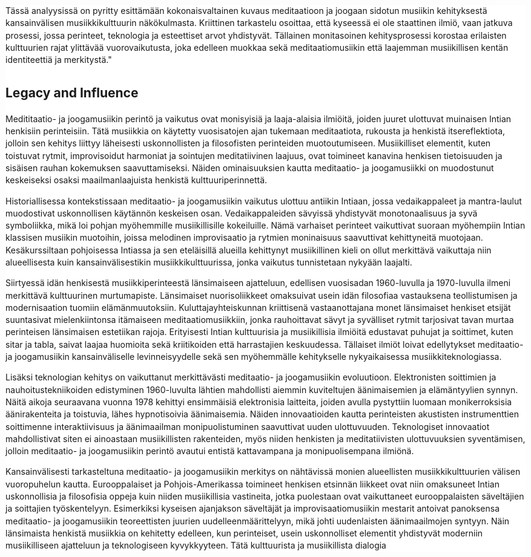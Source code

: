 Tässä analyysissä on pyritty esittämään kokonaisvaltainen kuvaus meditaatioon ja joogaan sidotun
musiikin kehityksestä kansainvälisen musiikkikulttuurin näkökulmasta. Kriittinen tarkastelu
osoittaa, että kyseessä ei ole staattinen ilmiö, vaan jatkuva prosessi, jossa perinteet, teknologia
ja esteettiset arvot yhdistyvät. Tällainen monitasoinen kehitysprosessi korostaa erilaisten
kulttuurien rajat ylittävää vuorovaikutusta, joka edelleen muokkaa sekä meditaatiomusiikin että
laajemman musiikillisen kentän identiteettiä ja merkitystä."

## Legacy and Influence

Medititaatio- ja joogamusiikin perintö ja vaikutus ovat monisyisiä ja laaja-alaisia ilmiöitä, joiden
juuret ulottuvat muinaisen Intian henkisiin perinteisiin. Tätä musiikkia on käytetty vuosisatojen
ajan tukemaan meditaatiota, rukousta ja henkistä itsereflektiota, jolloin sen kehitys liittyy
läheisesti uskonnollisten ja filosofisten perinteiden muotoutumiseen. Musiikilliset elementit, kuten
toistuvat rytmit, improvisoidut harmoniat ja sointujen meditatiivinen laajuus, ovat toimineet
kanavina henkisen tietoisuuden ja sisäisen rauhan kokemuksen saavuttamiseksi. Näiden ominaisuuksien
kautta meditaatio- ja joogamusiikki on muodostunut keskeiseksi osaksi maailmanlaajuista henkistä
kulttuuriperinnettä.

Historiallisessa kontekstissaan meditaatio- ja joogamusiikin vaikutus ulottuu antiikin Intiaan,
jossa vedaikappaleet ja mantra-laulut muodostivat uskonnollisen käytännön keskeisen osan.
Vedaikappaleiden sävyissä yhdistyvät monotonaalisuus ja syvä symboliikka, mikä loi pohjan
myöhemmille musiikillisille kokeiluille. Nämä varhaiset perinteet vaikuttivat suoraan myöhempiin
Intian klassisen musiikin muotoihin, joissa melodinen improvisaatio ja rytmien moninaisuus
saavuttivat kehittyneitä muotojaan. Kesäkurssiltaan pohjoisessa Intiassa ja sen eteläisillä alueilla
kehittynyt musiikillinen kieli on ollut merkittävä vaikuttaja niin alueellisesta kuin
kansainvälisestikin musiikkikulttuurissa, jonka vaikutus tunnistetaan nykyään laajalti.

Siirtyessä idän henkisestä musiikkiperinteestä länsimaiseen ajatteluun, edellisen vuosisadan
1960-luvulla ja 1970-luvulla ilmeni merkittävä kulttuurinen murtumapiste. Länsimaiset
nuorisoliikkeet omaksuivat usein idän filosofiaa vastauksena teollistumisen ja modernisaation
tuomiin elämänmuutoksiin. Kuluttajayhteiskunnan kriittisenä vastaanottajana monet länsimaiset
henkiset etsijät suuntasivat mielenkiintonsa itämaiseen meditaatiomusiikkiin, jonka rauhoittavat
sävyt ja syvälliset rytmit tarjosivat tavan murtaa perinteisen länsimaisen estetiikan rajoja.
Erityisesti Intian kulttuurisia ja musiikillisia ilmiöitä edustavat puhujat ja soittimet, kuten
sitar ja tabla, saivat laajaa huomioita sekä kriitikoiden että harrastajien keskuudessa. Tällaiset
ilmiöt loivat edellytykset meditaatio- ja joogamusiikin kansainväliselle levinneisyydelle sekä sen
myöhemmälle kehitykselle nykyaikaisessa musiikkiteknologiassa.

Lisäksi teknologian kehitys on vaikuttanut merkittävästi meditaatio- ja joogamusiikin evoluutioon.
Elektronisten soittimien ja nauhoitustekniikoiden edistyminen 1960-luvulta lähtien mahdollisti
aiemmin kuviteltujen äänimaisemien ja elämäntyylien synnyn. Näitä aikoja seuraavana vuonna 1978
kehittyi ensimmäisiä elektronisia laitteita, joiden avulla pystyttiin luomaan monikerroksisia
äänirakenteita ja toistuvia, lähes hypnotisoivia äänimaisemia. Näiden innovaatioiden kautta
perinteisten akustisten instrumenttien soittimenne interaktiivisuus ja äänimaailman
monipuolistuminen saavuttivat uuden ulottuvuuden. Teknologiset innovaatiot mahdollistivat siten ei
ainoastaan musiikillisten rakenteiden, myös niiden henkisten ja meditatiivisten ulottuvuuksien
syventämisen, jolloin meditaatio- ja joogamusiikin perintö avautui entistä kattavampana ja
monipuolisempana ilmiönä.

Kansainvälisesti tarkasteltuna meditaatio- ja joogamusiikin merkitys on nähtävissä monien
alueellisten musiikkikulttuurien välisen vuoropuhelun kautta. Eurooppalaiset ja Pohjois-Amerikassa
toimineet henkisen etsinnän liikkeet ovat niin omaksuneet Intian uskonnollisia ja filosofisia oppeja
kuin niiden musiikillisia vastineita, jotka puolestaan ovat vaikuttaneet eurooppalaisten säveltäjien
ja soittajien työskentelyyn. Esimerkiksi kyseisen ajanjakson säveltäjät ja improvisaatiomusiikin
mestarit antoivat panoksensa meditaatio- ja joogamusiikin teoreettisten juurien
uudelleenmäärittelyyn, mikä johti uudenlaisten äänimaailmojen syntyyn. Näin länsimaista henkistä
musiikkia on kehitetty edelleen, kun perinteiset, usein uskonnolliset elementit yhdistyvät moderniin
musiikilliseen ajatteluun ja teknologiseen kyvykkyyteen. Tätä kulttuurista ja musiikillista dialogia